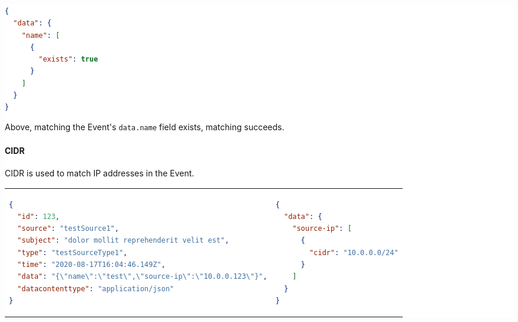 </td>
<td>

```json
{
  "data": {
    "name": [
      {
        "exists": true
      }
    ]
  }
}
```

</td>
</tr>
</table>

Above, matching the Event's `data.name` field exists, matching succeeds.

#### CIDR

CIDR is used to match IP addresses in the Event.

<table>
<tr>
<td>

```json
{
  "id": 123,
  "source": "testSource1",
  "subject": "dolor mollit reprehenderit velit est",
  "type": "testSourceType1",
  "time": "2020-08-17T16:04:46.149Z",
  "data": "{\"name\":\"test\",\"source-ip\":\"10.0.0.123\"}",
  "datacontenttype": "application/json"
}
```

</td>
<td>

```json
{
  "data": {
    "source-ip": [
      {
        "cidr": "10.0.0.0/24"
      }
    ]
  }
}
```
